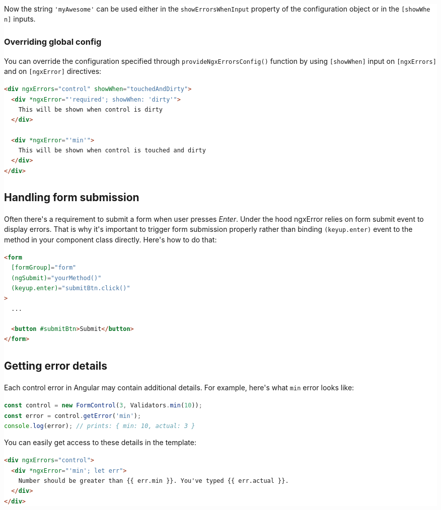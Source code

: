 Now the string `'myAwesome'` can be used either in the `showErrorsWhenInput` property of the configuration object or in the `[showWhen]` inputs.

### Overriding global config

You can override the configuration specified through `provideNgxErrorsConfig()` function by using `[showWhen]` input on `[ngxErrors]` and on `[ngxError]` directives:

```html
<div ngxErrors="control" showWhen="touchedAndDirty">
  <div *ngxError="'required'; showWhen: 'dirty'">
    This will be shown when control is dirty
  </div>

  <div *ngxError="'min'">
    This will be shown when control is touched and dirty
  </div>
</div>
```

## Handling form submission

Often there's a requirement to submit a form when user presses _Enter_. Under the hood ngxError relies on form submit event to display errors. That is why it's important to trigger form submission properly rather than binding `(keyup.enter)` event to the method in your component class directly. Here's how to do that:

```html
<form
  [formGroup]="form"
  (ngSubmit)="yourMethod()"
  (keyup.enter)="submitBtn.click()"
>
  ...

  <button #submitBtn>Submit</button>
</form>
```

## Getting error details

Each control error in Angular may contain additional details. For example, here's what `min` error looks like:

```ts
const control = new FormControl(3, Validators.min(10));
const error = control.getError('min');
console.log(error); // prints: { min: 10, actual: 3 }
```

You can easily get access to these details in the template:

```html
<div ngxErrors="control">
  <div *ngxError="'min'; let err">
    Number should be greater than {{ err.min }}. You've typed {{ err.actual }}.
  </div>
</div>
```

